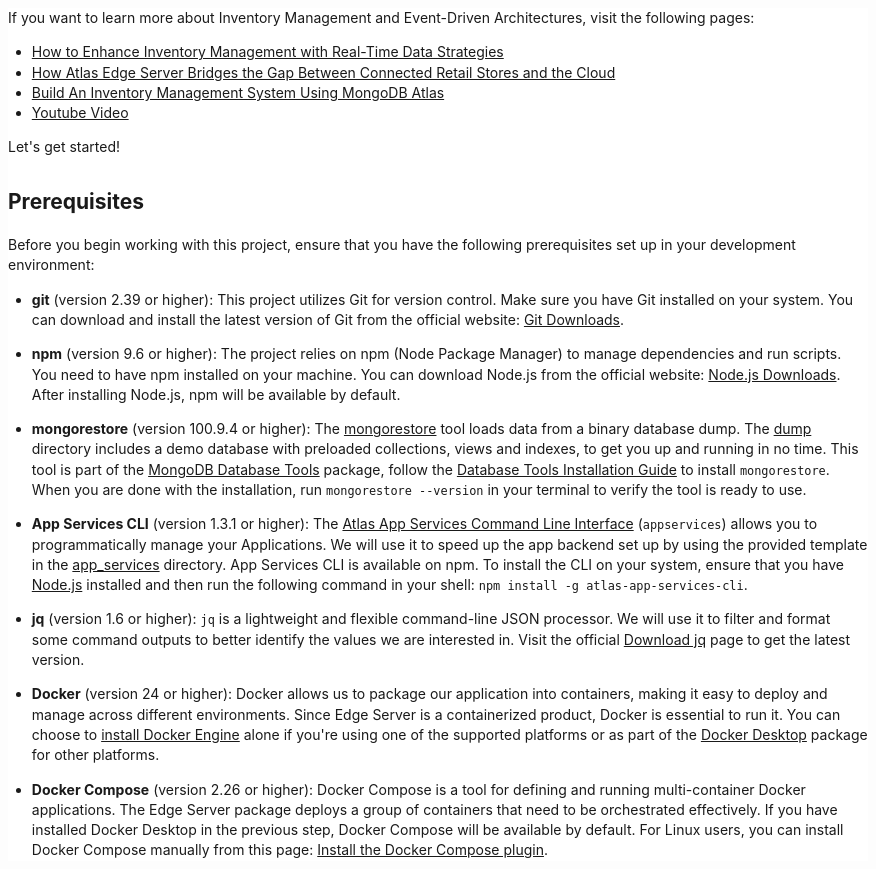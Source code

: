 If you want to learn more about Inventory Management and Event-Driven Architectures, visit the following pages:
- [How to Enhance Inventory Management with Real-Time Data Strategies](https://www.mongodb.com/blog/post/how-enhance-inventory-management-real-time-data-strategies)
- [How Atlas Edge Server Bridges the Gap Between Connected Retail Stores and the Cloud](https://www.mongodb.com/blog/post/how-atlas-edge-server-bridges-gap-between-connected-retail-store-cloud)
- [Build An Inventory Management System Using MongoDB Atlas](https://www.mongodb.com/developer/products/atlas/build-inventory-management-system-using-mongodb-atlas/)
- [Youtube Video](https://www.youtube.com/watch?v=sV2KfMk1CdM)
 
 Let's get started!

## Prerequisites
Before you begin working with this project, ensure that you have the following prerequisites set up in your development environment:

- **git** (version 2.39 or higher): This project utilizes Git for version control. Make sure you have Git installed on your system. You can download and install the latest version of Git from the official website: [Git Downloads](https://git-scm.com/downloads).

- **npm** (version 9.6 or higher): The project relies on npm (Node Package Manager) to manage dependencies and run scripts. You need to have npm installed on your machine. You can download Node.js from the official website: [Node.js Downloads](https://nodejs.org/en/download). After installing Node.js, npm will be available by default.

- **mongorestore** (version 100.9.4 or higher): The [mongorestore](https://www.mongodb.com/docs/database-tools/mongorestore/) tool loads data from a binary database dump. The [dump](dump) directory includes a demo database with preloaded collections, views and indexes, to get you up and running in no time. This tool is part of the [MongoDB Database Tools](https://www.mongodb.com/docs/database-tools/) package, follow the [Database Tools Installation Guide](https://www.mongodb.com/docs/database-tools/installation/installation/) to install `mongorestore`. When you are done with the installation, run `mongorestore --version` in your terminal to verify the tool is ready to use.

- **App Services CLI** (version 1.3.1 or higher): The [Atlas App Services Command Line Interface](https://www.mongodb.com/docs/atlas/app-services/cli/) (`appservices`) allows you to programmatically manage your Applications. We will use it to speed up the app backend set up by using the provided template in the [app_services](app_services) directory. App Services CLI is available on npm. To install the CLI on your system, ensure that you have [Node.js](https://nodejs.org/en/download/) installed and then run the following command in your shell: `npm install -g atlas-app-services-cli`.

- **jq** (version 1.6 or higher): `jq` is a lightweight and flexible command-line JSON processor. We will use it to filter and format some command outputs to better identify the values we are interested in. Visit the official [Download jq](https://jqlang.github.io/jq/download/) page to get the latest version.

- **Docker** (version 24 or higher): Docker allows us to package our application into containers, making it easy to deploy and manage across different environments. Since Edge Server is a containerized product, Docker is essential to run it. You can choose to [install Docker Engine](https://docs.docker.com/engine/install/) alone if you're using one of the supported platforms or as part of the [Docker Desktop](https://docs.docker.com/get-docker/) package for other platforms.

- **Docker Compose** (version 2.26 or higher): Docker Compose is a tool for defining and running multi-container Docker applications. The Edge Server package deploys a group of containers that need to be orchestrated effectively. If you have installed Docker Desktop in the previous step, Docker Compose will be available by default. For Linux users, you can install Docker Compose manually from this page: [Install the Docker Compose plugin](https://docs.docker.com/compose/install/linux/).
